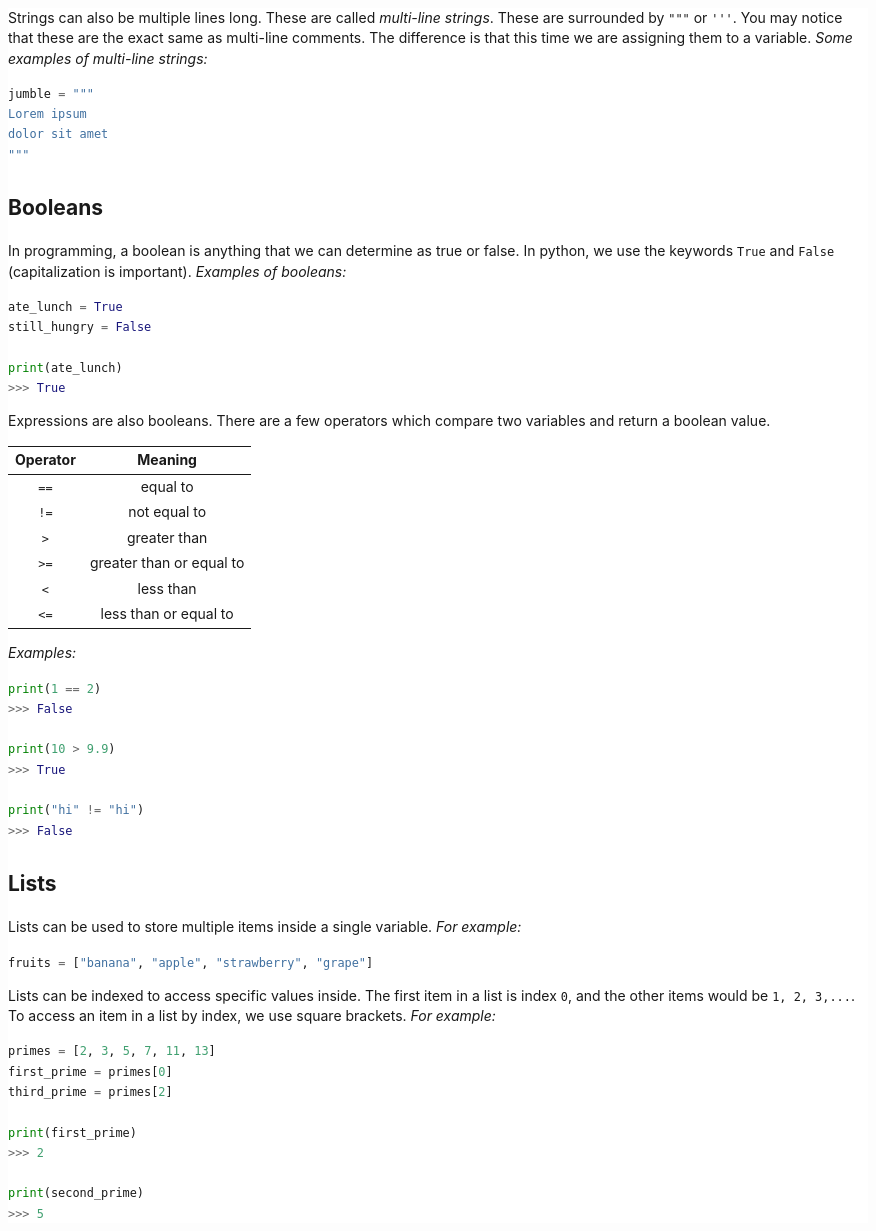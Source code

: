 Strings can also be multiple lines long. These are called *multi-line strings*. These are surrounded by `"""` or `'''`. You may notice that these are the exact same as multi-line comments. The difference is that this time we are assigning them to a variable. *Some examples of multi-line strings:*
```py
jumble = """
Lorem ipsum
dolor sit amet
"""
```

## Booleans

In programming, a boolean is anything that we can determine as true or false. In python, we use the keywords `True` and `False` (capitalization is important). *Examples of booleans:*
```py
ate_lunch = True
still_hungry = False

print(ate_lunch)
>>> True
```

Expressions are also booleans. There are a few operators which compare two variables and return a boolean value.

Operator | Meaning
:---: | :---:
`==` | equal to
`!=` | not equal to
`>` | greater than
`>=` | greater than or equal to
`<` | less than
`<=` | less than or equal to

*Examples:*
```py
print(1 == 2)
>>> False

print(10 > 9.9)
>>> True

print("hi" != "hi")
>>> False
```

## Lists

Lists can be used to store multiple items inside a single variable. *For example:*
```py
fruits = ["banana", "apple", "strawberry", "grape"]
```

Lists can be indexed to access specific values inside. The first item in a list is index `0`, and the other items would be `1, 2, 3,...`. To access an item in a list by index, we use square brackets. *For example:*
```py
primes = [2, 3, 5, 7, 11, 13]
first_prime = primes[0]
third_prime = primes[2]

print(first_prime)
>>> 2

print(second_prime)
>>> 5
```